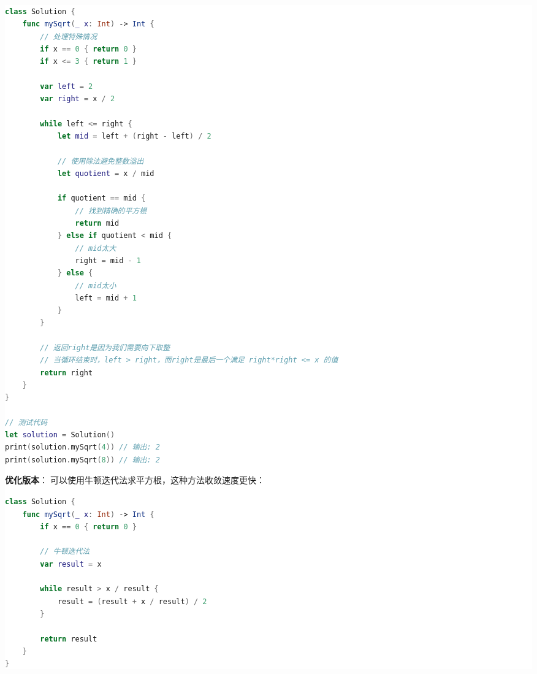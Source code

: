 ```swift
class Solution {
    func mySqrt(_ x: Int) -> Int {
        // 处理特殊情况
        if x == 0 { return 0 }
        if x <= 3 { return 1 }
        
        var left = 2
        var right = x / 2
        
        while left <= right {
            let mid = left + (right - left) / 2
            
            // 使用除法避免整数溢出
            let quotient = x / mid
            
            if quotient == mid {
                // 找到精确的平方根
                return mid
            } else if quotient < mid {
                // mid太大
                right = mid - 1
            } else {
                // mid太小
                left = mid + 1
            }
        }
        
        // 返回right是因为我们需要向下取整
        // 当循环结束时，left > right，而right是最后一个满足 right*right <= x 的值
        return right
    }
}

// 测试代码
let solution = Solution()
print(solution.mySqrt(4)) // 输出: 2
print(solution.mySqrt(8)) // 输出: 2
```

**优化版本**：
可以使用牛顿迭代法求平方根，这种方法收敛速度更快：

```swift
class Solution {
    func mySqrt(_ x: Int) -> Int {
        if x == 0 { return 0 }
        
        // 牛顿迭代法
        var result = x
        
        while result > x / result {
            result = (result + x / result) / 2
        }
        
        return result
    }
}
```
